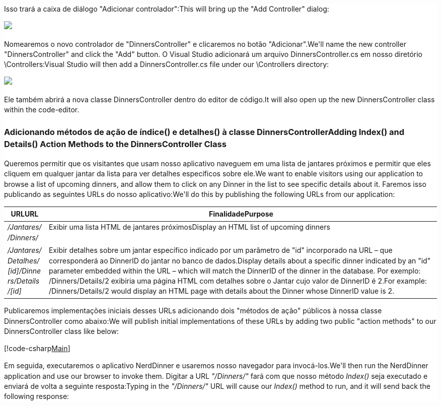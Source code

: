 <span data-ttu-id="7da9e-118">Isso trará a caixa de diálogo "Adicionar controlador":</span><span class="sxs-lookup"><span data-stu-id="7da9e-118">This will bring up the "Add Controller" dialog:</span></span>

![](use-controllers-and-views-to-implement-a-listingdetails-ui/_static/image2.png)

<span data-ttu-id="7da9e-119">Nomearemos o novo controlador de "DinnersController" e clicaremos no botão "Adicionar".</span><span class="sxs-lookup"><span data-stu-id="7da9e-119">We'll name the new controller "DinnersController" and click the "Add" button.</span></span> <span data-ttu-id="7da9e-120">O Visual Studio adicionará um arquivo DinnersController.cs em nosso diretório \Controllers:</span><span class="sxs-lookup"><span data-stu-id="7da9e-120">Visual Studio will then add a DinnersController.cs file under our \Controllers directory:</span></span>

![](use-controllers-and-views-to-implement-a-listingdetails-ui/_static/image3.png)

<span data-ttu-id="7da9e-121">Ele também abrirá a nova classe DinnersController dentro do editor de código.</span><span class="sxs-lookup"><span data-stu-id="7da9e-121">It will also open up the new DinnersController class within the code-editor.</span></span>

### <a name="adding-index-and-details-action-methods-to-the-dinnerscontroller-class"></a><span data-ttu-id="7da9e-122">Adicionando métodos de ação de índice() e detalhes() à classe DinnersController</span><span class="sxs-lookup"><span data-stu-id="7da9e-122">Adding Index() and Details() Action Methods to the DinnersController Class</span></span>

<span data-ttu-id="7da9e-123">Queremos permitir que os visitantes que usam nosso aplicativo naveguem em uma lista de jantares próximos e permitir que eles cliquem em qualquer jantar da lista para ver detalhes específicos sobre ele.</span><span class="sxs-lookup"><span data-stu-id="7da9e-123">We want to enable visitors using our application to browse a list of upcoming dinners, and allow them to click on any Dinner in the list to see specific details about it.</span></span> <span data-ttu-id="7da9e-124">Faremos isso publicando as seguintes URLs do nosso aplicativo:</span><span class="sxs-lookup"><span data-stu-id="7da9e-124">We'll do this by publishing the following URLs from our application:</span></span>

| <span data-ttu-id="7da9e-125">**URL**</span><span class="sxs-lookup"><span data-stu-id="7da9e-125">**URL**</span></span> | <span data-ttu-id="7da9e-126">**Finalidade**</span><span class="sxs-lookup"><span data-stu-id="7da9e-126">**Purpose**</span></span> |
| --- | --- |
| <span data-ttu-id="7da9e-127">*/Jantares/*</span><span class="sxs-lookup"><span data-stu-id="7da9e-127">*/Dinners/*</span></span> | <span data-ttu-id="7da9e-128">Exibir uma lista HTML de jantares próximos</span><span class="sxs-lookup"><span data-stu-id="7da9e-128">Display an HTML list of upcoming dinners</span></span> |
| <span data-ttu-id="7da9e-129">*/Jantares/Detalhes/[id]*</span><span class="sxs-lookup"><span data-stu-id="7da9e-129">*/Dinners/Details/[id]*</span></span> | <span data-ttu-id="7da9e-130">Exibir detalhes sobre um jantar específico indicado por um parâmetro de "id" incorporado na URL – que corresponderá ao DinnerID do jantar no banco de dados.</span><span class="sxs-lookup"><span data-stu-id="7da9e-130">Display details about a specific dinner indicated by an "id" parameter embedded within the URL – which will match the DinnerID of the dinner in the database.</span></span> <span data-ttu-id="7da9e-131">Por exemplo: /Dinners/Details/2 exibiria uma página HTML com detalhes sobre o Jantar cujo valor de DinnerID é 2.</span><span class="sxs-lookup"><span data-stu-id="7da9e-131">For example: /Dinners/Details/2 would display an HTML page with details about the Dinner whose DinnerID value is 2.</span></span> |

<span data-ttu-id="7da9e-132">Publicaremos implementações iniciais desses URLs adicionando dois "métodos de ação" públicos à nossa classe DinnersController como abaixo:</span><span class="sxs-lookup"><span data-stu-id="7da9e-132">We will publish initial implementations of these URLs by adding two public "action methods" to our DinnersController class like below:</span></span>

[!code-csharp[Main](use-controllers-and-views-to-implement-a-listingdetails-ui/samples/sample1.cs)]

<span data-ttu-id="7da9e-133">Em seguida, executaremos o aplicativo NerdDinner e usaremos nosso navegador para invocá-los.</span><span class="sxs-lookup"><span data-stu-id="7da9e-133">We'll then run the NerdDinner application and use our browser to invoke them.</span></span> <span data-ttu-id="7da9e-134">Digitar a URL *"/Dinners/"* fará com que nosso método *Index()* seja executado e enviará de volta a seguinte resposta:</span><span class="sxs-lookup"><span data-stu-id="7da9e-134">Typing in the *"/Dinners/"* URL will cause our *Index()* method to run, and it will send back the following response:</span></span>
